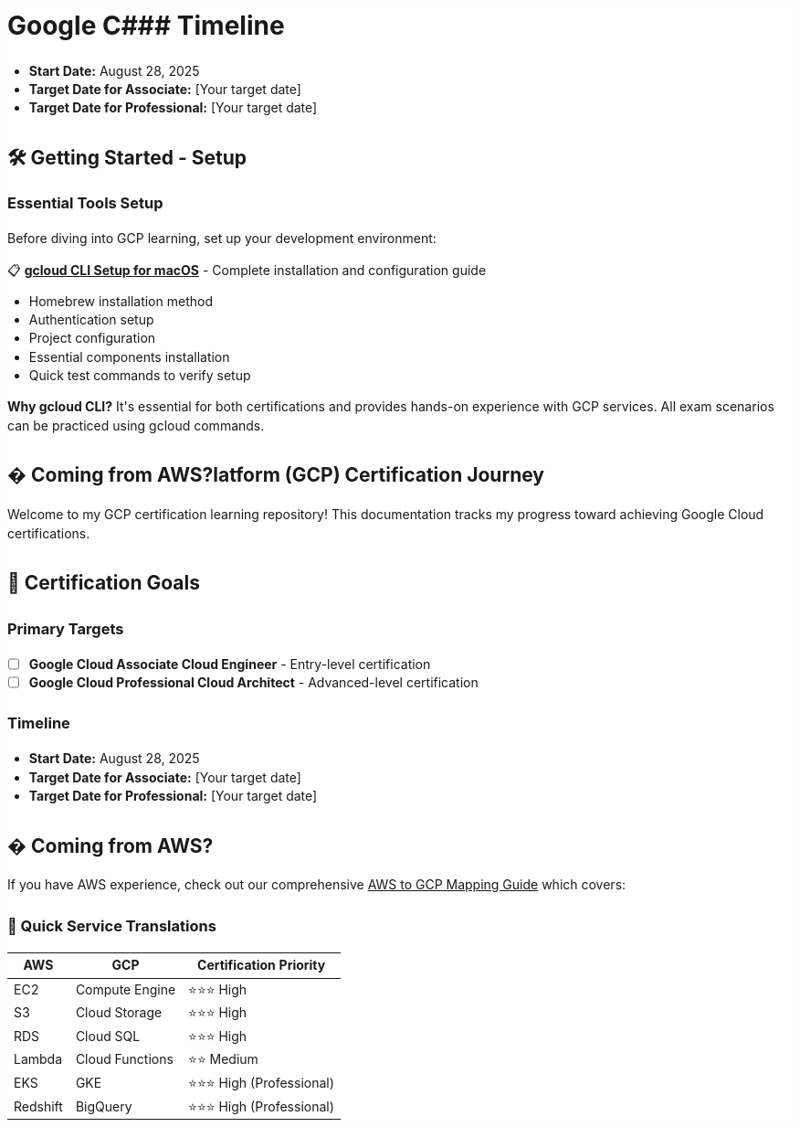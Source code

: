 # Google C### Timeline
- **Start Date:** August 28, 2025
- **Target Date for Associate:** [Your target date]
- **Target Date for Professional:** [Your target date]

## 🛠️ **Getting Started - Setup**

### **Essential Tools Setup**
Before diving into GCP learning, set up your development environment:

📋 **[gcloud CLI Setup for macOS](./setup/gcloud-setup-macos.md)** - Complete installation and configuration guide
- Homebrew installation method
- Authentication setup
- Project configuration
- Essential components installation
- Quick test commands to verify setup

**Why gcloud CLI?** It's essential for both certifications and provides hands-on experience with GCP services. All exam scenarios can be practiced using gcloud commands.

## � Coming from AWS?latform (GCP) Certification Journey

Welcome to my GCP certification learning repository! This documentation tracks my progress toward achieving Google Cloud certifications.

## 🎯 Certification Goals

### Primary Targets
- [ ] **Google Cloud Associate Cloud Engineer** - Entry-level certification
- [ ] **Google Cloud Professional Cloud Architect** - Advanced-level certification

### Timeline
- **Start Date:** August 28, 2025
- **Target Date for Associate:** [Your target date]
- **Target Date for Professional:** [Your target date]

## � Coming from AWS?

If you have AWS experience, check out our comprehensive [AWS to GCP Mapping Guide](./notes/aws-to-gcp-mapping.md) which covers:

### 🎯 Quick Service Translations
| AWS | GCP | Certification Priority |
|-----|-----|----------------------|
| EC2 | Compute Engine | ⭐⭐⭐ High |
| S3 | Cloud Storage | ⭐⭐⭐ High |
| RDS | Cloud SQL | ⭐⭐⭐ High |
| Lambda | Cloud Functions | ⭐⭐ Medium |
| EKS | GKE | ⭐⭐⭐ High (Professional) |
| Redshift | BigQuery | ⭐⭐⭐ High (Professional) |
